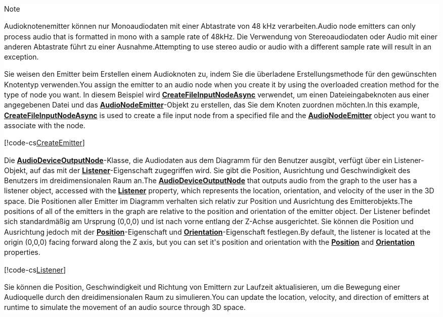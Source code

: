 > [!NOTE]
> <span data-ttu-id="1fc8a-303">Audioknotenemitter können nur Monoaudiodaten mit einer Abtastrate von 48 kHz verarbeiten.</span><span class="sxs-lookup"><span data-stu-id="1fc8a-303">Audio node emitters can only process audio that is formatted in mono with a sample rate of 48kHz.</span></span> <span data-ttu-id="1fc8a-304">Die Verwendung von Stereoaudiodaten oder Audio mit einer anderen Abtastrate führt zu einer Ausnahme.</span><span class="sxs-lookup"><span data-stu-id="1fc8a-304">Attempting to use stereo audio or audio with a different sample rate will result in an exception.</span></span>

<span data-ttu-id="1fc8a-305">Sie weisen den Emitter beim Erstellen einem Audioknoten zu, indem Sie die überladene Erstellungsmethode für den gewünschten Knotentyp verwenden.</span><span class="sxs-lookup"><span data-stu-id="1fc8a-305">You assign the emitter to an audio node when you create it by using the overloaded creation method for the type of node you want.</span></span> <span data-ttu-id="1fc8a-306">In diesem Beispiel wird [**CreateFileInputNodeAsync**](https://msdn.microsoft.com/library/windows/apps/dn914225) verwendet, um einen Dateieingabeknoten aus einer angegebenen Datei und das [**AudioNodeEmitter**](https://msdn.microsoft.com/library/windows/apps/Windows.Media.Audio.AudioNodeEmitter)-Objekt zu erstellen, das Sie dem Knoten zuordnen möchten.</span><span class="sxs-lookup"><span data-stu-id="1fc8a-306">In this example, [**CreateFileInputNodeAsync**](https://msdn.microsoft.com/library/windows/apps/dn914225) is used to create a file input node from a specified file and the [**AudioNodeEmitter**](https://msdn.microsoft.com/library/windows/apps/Windows.Media.Audio.AudioNodeEmitter) object you want to associate with the node.</span></span>

[!code-cs[CreateEmitter](./code/AudioGraph/cs/MainPage.xaml.cs#SnippetCreateEmitter)]

<span data-ttu-id="1fc8a-307">Die [**AudioDeviceOutputNode**](https://msdn.microsoft.com/library/windows/apps/Windows.Media.Audio.AudioDeviceOutputNode)-Klasse, die Audiodaten aus dem Diagramm für den Benutzer ausgibt, verfügt über ein Listener-Objekt, auf das mit der [**Listener**](https://msdn.microsoft.com/library/windows/apps/Windows.Media.Audio.AudioDeviceOutputNode.Listener)-Eigenschaft zugegriffen wird. Sie gibt die Position, Ausrichtung und Geschwindigkeit des Benutzers im dreidimensionalen Raum an.</span><span class="sxs-lookup"><span data-stu-id="1fc8a-307">The [**AudioDeviceOutputNode**](https://msdn.microsoft.com/library/windows/apps/Windows.Media.Audio.AudioDeviceOutputNode) that outputs audio from the graph to the user has a listener object, accessed with the [**Listener**](https://msdn.microsoft.com/library/windows/apps/Windows.Media.Audio.AudioDeviceOutputNode.Listener) property, which represents the location, orientation, and velocity of the user in the 3D space.</span></span> <span data-ttu-id="1fc8a-308">Die Positionen aller Emitter im Diagramm verhalten sich relativ zur Position und Ausrichtung des Emitterobjekts.</span><span class="sxs-lookup"><span data-stu-id="1fc8a-308">The positions of all of the emitters in the graph are relative to the position and orientation of the emitter object.</span></span> <span data-ttu-id="1fc8a-309">Der Listener befindet sich standardmäßig am Ursprung (0,0,0) und ist nach vorne entlang der Z-Achse ausgerichtet. Sie können die Position und Ausrichtung jedoch mit der [**Position**](https://msdn.microsoft.com/library/windows/apps/Windows.Media.Audio.AudioNodeListener.Position)-Eigenschaft und [**Orientation**](https://msdn.microsoft.com/library/windows/apps/Windows.Media.Audio.AudioNodeListener.Orientation)-Eigenschaft festlegen.</span><span class="sxs-lookup"><span data-stu-id="1fc8a-309">By default, the listener is located at the origin (0,0,0) facing forward along the Z axis, but you can set it's position and orientation with the [**Position**](https://msdn.microsoft.com/library/windows/apps/Windows.Media.Audio.AudioNodeListener.Position) and [**Orientation**](https://msdn.microsoft.com/library/windows/apps/Windows.Media.Audio.AudioNodeListener.Orientation) properties.</span></span>

[!code-cs[Listener](./code/AudioGraph/cs/MainPage.xaml.cs#SnippetListener)]

<span data-ttu-id="1fc8a-310">Sie können die Position, Geschwindigkeit und Richtung von Emittern zur Laufzeit aktualisieren, um die Bewegung einer Audioquelle durch den dreidimensionalen Raum zu simulieren.</span><span class="sxs-lookup"><span data-stu-id="1fc8a-310">You can update the location, velocity, and direction of emitters at runtime to simulate the movement of an audio source through 3D space.</span></span>

